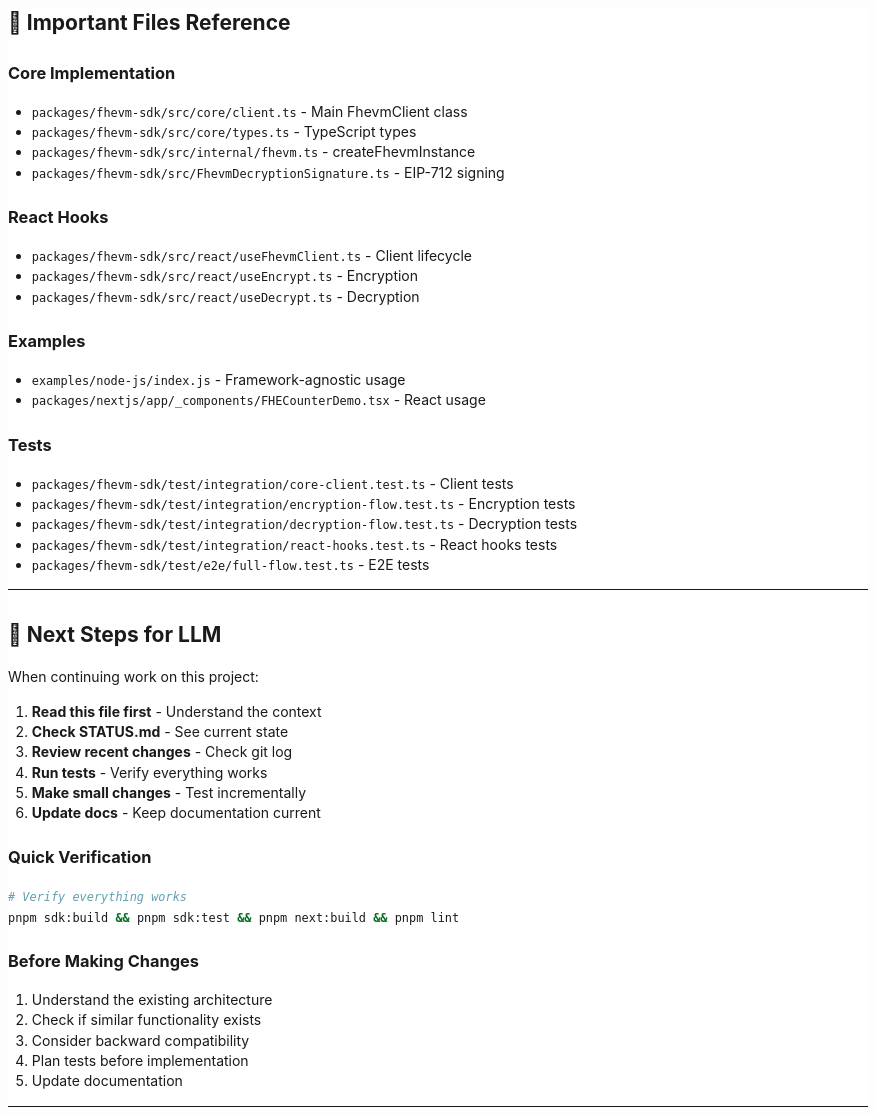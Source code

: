 
## 🔗 Important Files Reference

### Core Implementation
- `packages/fhevm-sdk/src/core/client.ts` - Main FhevmClient class
- `packages/fhevm-sdk/src/core/types.ts` - TypeScript types
- `packages/fhevm-sdk/src/internal/fhevm.ts` - createFhevmInstance
- `packages/fhevm-sdk/src/FhevmDecryptionSignature.ts` - EIP-712 signing

### React Hooks
- `packages/fhevm-sdk/src/react/useFhevmClient.ts` - Client lifecycle
- `packages/fhevm-sdk/src/react/useEncrypt.ts` - Encryption
- `packages/fhevm-sdk/src/react/useDecrypt.ts` - Decryption

### Examples
- `examples/node-js/index.js` - Framework-agnostic usage
- `packages/nextjs/app/_components/FHECounterDemo.tsx` - React usage

### Tests
- `packages/fhevm-sdk/test/integration/core-client.test.ts` - Client tests
- `packages/fhevm-sdk/test/integration/encryption-flow.test.ts` - Encryption tests
- `packages/fhevm-sdk/test/integration/decryption-flow.test.ts` - Decryption tests
- `packages/fhevm-sdk/test/integration/react-hooks.test.ts` - React hooks tests
- `packages/fhevm-sdk/test/e2e/full-flow.test.ts` - E2E tests

---

## 🎯 Next Steps for LLM

When continuing work on this project:

1. **Read this file first** - Understand the context
2. **Check STATUS.md** - See current state
3. **Review recent changes** - Check git log
4. **Run tests** - Verify everything works
5. **Make small changes** - Test incrementally
6. **Update docs** - Keep documentation current

### Quick Verification
```bash
# Verify everything works
pnpm sdk:build && pnpm sdk:test && pnpm next:build && pnpm lint
```

### Before Making Changes
1. Understand the existing architecture
2. Check if similar functionality exists
3. Consider backward compatibility
4. Plan tests before implementation
5. Update documentation

---